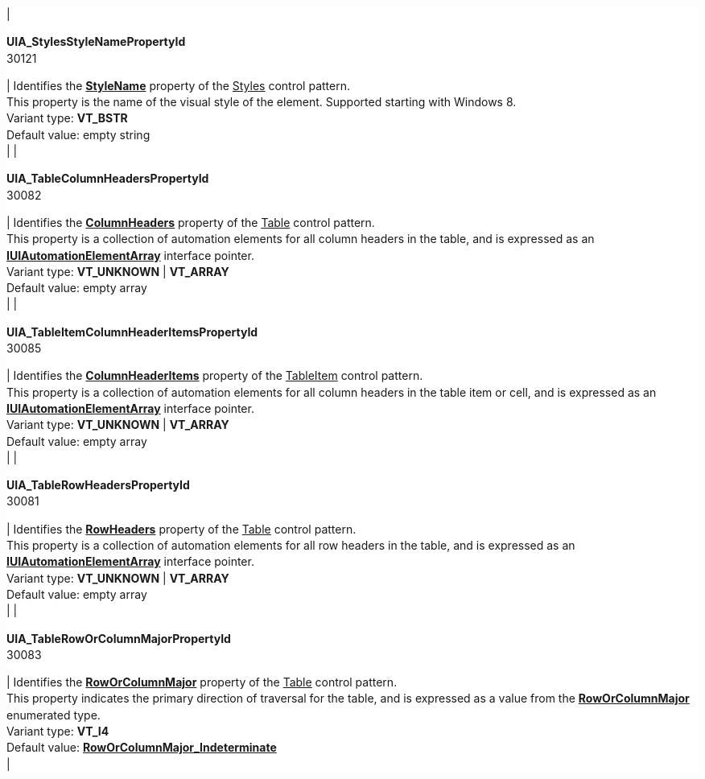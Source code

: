 | <span id="UIA_StylesStyleNamePropertyId"></span><span id="uia_stylesstylenamepropertyid"></span><span id="UIA_STYLESSTYLENAMEPROPERTYID"></span><dl> <dt>**UIA\_StylesStyleNamePropertyId**</dt> <dt>30121</dt> </dl>                                                                         | Identifies the [**StyleName**](/windows/desktop/api/UIAutomationCore/nf-uiautomationcore-istylesprovider-get_stylename) property of the [Styles](https://docs.microsoft.com/windows/desktop/WinAuto/uiauto-implementingstyles) control pattern.<br/> This property is the name of the visual style of the element. Supported starting with Windows 8.<br/> Variant type: **VT\_BSTR**<br/> Default value: empty string<br/>                                                                                                                                                                                                                                                                                                          |
| <span id="UIA_TableColumnHeadersPropertyId"></span><span id="uia_tablecolumnheaderspropertyid"></span><span id="UIA_TABLECOLUMNHEADERSPROPERTYID"></span><dl> <dt>**UIA\_TableColumnHeadersPropertyId**</dt> <dt>30082</dt> </dl>                                                             | Identifies the [**ColumnHeaders**](/windows/desktop/api/UIAutomationCore/nf-uiautomationcore-itableprovider-getcolumnheaders) property of the [Table](uiauto-implementingtable.md) control pattern.<br/> This property is a collection of automation elements for all column headers in the table, and is expressed as an [**IUIAutomationElementArray**](/windows/desktop/api/UIAutomationClient/nn-uiautomationclient-iuiautomationelementarray) interface pointer.<br/> Variant type: **VT\_UNKNOWN** \| **VT\_ARRAY**<br/> Default value: empty array<br/>                                                                                                                                                                          |
| <span id="UIA_TableItemColumnHeaderItemsPropertyId"></span><span id="uia_tableitemcolumnheaderitemspropertyid"></span><span id="UIA_TABLEITEMCOLUMNHEADERITEMSPROPERTYID"></span><dl> <dt>**UIA\_TableItemColumnHeaderItemsPropertyId**</dt> <dt>30085</dt> </dl>                             | Identifies the [**ColumnHeaderItems**](/windows/desktop/api/UIAutomationCore/nf-uiautomationcore-itableitemprovider-getcolumnheaderitems) property of the [TableItem](uiauto-implementingtableitem.md) control pattern.<br/> This property is a collection of automation elements for all column headers in the table item or cell, and is expressed as an [**IUIAutomationElementArray**](/windows/desktop/api/UIAutomationClient/nn-uiautomationclient-iuiautomationelementarray) interface pointer.<br/> Variant type: **VT\_UNKNOWN** \| **VT\_ARRAY**<br/> Default value: empty array<br/>                                                                                                                                         |
| <span id="UIA_TableRowHeadersPropertyId"></span><span id="uia_tablerowheaderspropertyid"></span><span id="UIA_TABLEROWHEADERSPROPERTYID"></span><dl> <dt>**UIA\_TableRowHeadersPropertyId**</dt> <dt>30081</dt> </dl>                                                                         | Identifies the [**RowHeaders**](/windows/desktop/api/UIAutomationCore/nf-uiautomationcore-itableprovider-getrowheaders) property of the [Table](uiauto-implementingtable.md) control pattern.<br/> This property is a collection of automation elements for all row headers in the table, and is expressed as an [**IUIAutomationElementArray**](/windows/desktop/api/UIAutomationClient/nn-uiautomationclient-iuiautomationelementarray) interface pointer.<br/> Variant type: **VT\_UNKNOWN** \| **VT\_ARRAY**<br/> Default value: empty array<br/>                                                                                                                                                                                   |
| <span id="UIA_TableRowOrColumnMajorPropertyId"></span><span id="uia_tableroworcolumnmajorpropertyid"></span><span id="UIA_TABLEROWORCOLUMNMAJORPROPERTYID"></span><dl> <dt>**UIA\_TableRowOrColumnMajorPropertyId**</dt> <dt>30083</dt> </dl>                                                 | Identifies the [**RowOrColumnMajor**](/windows/desktop/api/UIAutomationCore/nf-uiautomationcore-itableprovider-get_roworcolumnmajor) property of the [Table](uiauto-implementingtable.md) control pattern.<br/> This property indicates the primary direction of traversal for the table, and is expressed as a value from the [**RowOrColumnMajor**](/windows/desktop/api/UIAutomationCore/ne-uiautomationcore-roworcolumnmajor) enumerated type. <br/> Variant type: **VT\_I4**<br/> Default value: [**RowOrColumnMajor\_Indeterminate**](/windows/desktop/api/UIAutomationCore/ne-uiautomationcore-roworcolumnmajor)<br/>                                                                                                                    |